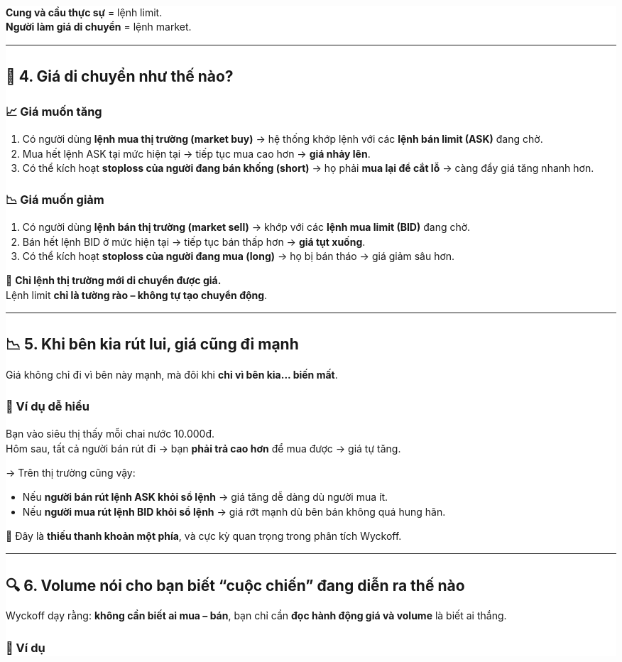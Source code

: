**Cung và cầu thực sự** = lệnh limit.  
**Người làm giá di chuyển** = lệnh market.

---

## 🧗 4. Giá di chuyển như thế nào?

### 📈 Giá muốn tăng

1. Có người dùng **lệnh mua thị trường (market buy)** → hệ thống khớp lệnh với các **lệnh bán limit (ASK)** đang chờ.
2. Mua hết lệnh ASK tại mức hiện tại → tiếp tục mua cao hơn → **giá nhảy lên**.
3. Có thể kích hoạt **stoploss của người đang bán khống (short)** → họ phải **mua lại để cắt lỗ** → càng đẩy giá tăng nhanh hơn.

### 📉 Giá muốn giảm

1. Có người dùng **lệnh bán thị trường (market sell)** → khớp với các **lệnh mua limit (BID)** đang chờ.
2. Bán hết lệnh BID ở mức hiện tại → tiếp tục bán thấp hơn → **giá tụt xuống**.
3. Có thể kích hoạt **stoploss của người đang mua (long)** → họ bị bán tháo → giá giảm sâu hơn.

📌 **Chỉ lệnh thị trường mới di chuyển được giá.**  
Lệnh limit **chỉ là tường rào – không tự tạo chuyển động**.

---

## 📉 5. Khi bên kia **rút lui**, giá cũng đi mạnh

Giá không chỉ đi vì bên này mạnh, mà đôi khi **chỉ vì bên kia... biến mất**.

### 🧠 Ví dụ dễ hiểu

Bạn vào siêu thị thấy mỗi chai nước 10.000đ.  
Hôm sau, tất cả người bán rút đi → bạn **phải trả cao hơn** để mua được → giá tự tăng.

→ Trên thị trường cũng vậy:

- Nếu **người bán rút lệnh ASK khỏi sổ lệnh** → giá tăng dễ dàng dù người mua ít.
- Nếu **người mua rút lệnh BID khỏi sổ lệnh** → giá rớt mạnh dù bên bán không quá hung hãn.

📌 Đây là **thiếu thanh khoản một phía**, và cực kỳ quan trọng trong phân tích Wyckoff.

---

## 🔍 6. Volume nói cho bạn biết “cuộc chiến” đang diễn ra thế nào

Wyckoff dạy rằng: **không cần biết ai mua – bán**, bạn chỉ cần **đọc hành động giá và volume** là biết ai thắng.

### 🤔 Ví dụ
